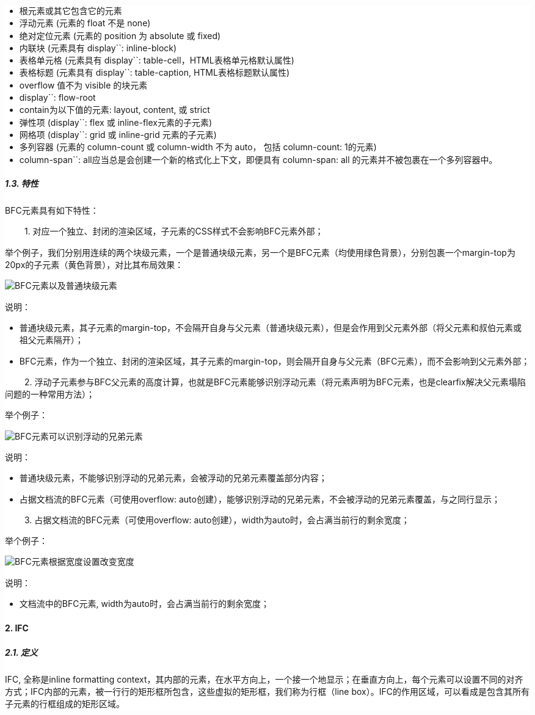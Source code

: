 * 根元素或其它包含它的元素
* 浮动元素 (元素的 float 不是 none)
* 绝对定位元素 (元素的 position 为 absolute 或 fixed)
* 内联块 (元素具有 display``: inline-block)
* 表格单元格 (元素具有 display``: table-cell，HTML表格单元格默认属性)
* 表格标题 (元素具有 display``: table-caption, HTML表格标题默认属性)
* overflow 值不为 visible 的块元素
* display``: flow-root
* contain为以下值的元素: layout, content, 或 strict
* 弹性项 (display``: flex 或 inline-flex元素的子元素)
* 网格项 (display``: grid 或 inline-grid 元素的子元素)
* 多列容器 (元素的 column-count 或 column-width 不为 auto， 包括 column-count: 1的元素)
* column-span``: all应当总是会创建一个新的格式化上下文，即便具有 column-span: all 的元素并不被包裹在一个多列容器中。

##### 1.3. 特性

BFC元素具有如下特性：

&emsp;&emsp; 1. 对应一个独立、封闭的渲染区域，子元素的CSS样式不会影响BFC元素外部；

举个例子，我们分别用连续的两个块级元素，一个是普通块级元素，另一个是BFC元素（均使用绿色背景），分别包裹一个margin-top为20px的子元素（黄色背景），对比其布局效果：

![BFC元素以及普通块级元素](https://raw.githubusercontent.com/xujinghao/xujinghao.github.io/master/img/layout/layout08.jpg 'BFC元素以及普通块级元素')

说明：

* 普通块级元素，其子元素的margin-top，不会隔开自身与父元素（普通块级元素），但是会作用到父元素外部（将父元素和叔伯元素或祖父元素隔开）；

* BFC元素，作为一个独立、封闭的渲染区域，其子元素的margin-top，则会隔开自身与父元素（BFC元素），而不会影响到父元素外部；

&emsp;&emsp; 2. 浮动子元素参与BFC父元素的高度计算，也就是BFC元素能够识别浮动元素（将元素声明为BFC元素，也是clearfix解决父元素塌陷问题的一种常用方法）；

举个例子：

![BFC元素可以识别浮动的兄弟元素](https://raw.githubusercontent.com/xujinghao/xujinghao.github.io/master/img/layout/layout09.jpg 'BFC元素可以识别浮动的兄弟元素')

说明：

* 普通块级元素，不能够识别浮动的兄弟元素，会被浮动的兄弟元素覆盖部分内容；

* 占据文档流的BFC元素（可使用overflow: auto创建），能够识别浮动的兄弟元素，不会被浮动的兄弟元素覆盖，与之同行显示；

&emsp;&emsp; 3. 占据文档流的BFC元素（可使用overflow: auto创建），width为auto时，会占满当前行的剩余宽度；

举个例子：

![BFC元素根据宽度设置改变宽度](https://raw.githubusercontent.com/xujinghao/xujinghao.github.io/master/img/layout/layout10.jpg 'BFC元素根据宽度设置改变宽度')

说明：

* 文档流中的BFC元素, width为auto时，会占满当前行的剩余宽度；

#### 2. IFC

##### 2.1. 定义

IFC, 全称是inline formatting context，其内部的元素，在水平方向上，一个接一个地显示；在垂直方向上，每个元素可以设置不同的对齐方式；IFC内部的元素，被一行行的矩形框所包含，这些虚拟的矩形框，我们称为行框（line box）。IFC的作用区域，可以看成是包含其所有子元素的行框组成的矩形区域。
